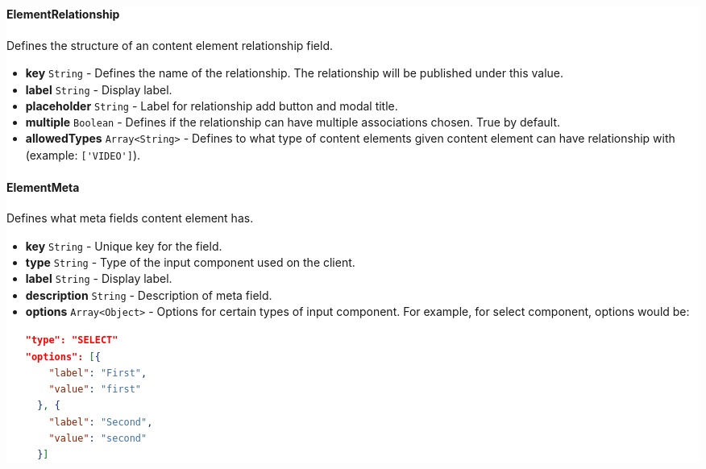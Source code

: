 #### ElementRelationship

Defines the structure of an content element relationship field.

- **key** `String` - Defines the name of the relationship. The relationship
  will be published under this value.
- **label** `String` - Display label.
- **placeholder** `String` - Label for relationship add button and modal title.
- **multiple** `Boolean` - Defines if the relationship can have multiple
  associations chosen. True by default.
- **allowedTypes** `Array<String>` - Defines to what type of content elements
  given content element can have relationship with (example: `['VIDEO']`).

#### ElementMeta

Defines what meta fields content element has.

- **key** `String` - Unique key for the field.
- **type** `String` - Type of the input component used on the client.
- **label** `String` - Display label.
- **description** `String` - Description of meta field.
- **options** `Array<Object>` - Options for certain types of input component.
  For example, for select component, options would be:
  ```json
  "type": "SELECT"
  "options": [{
      "label": "First",
      "value": "first"
    }, {
      "label": "Second",
      "value": "second"
    }]
  ```
